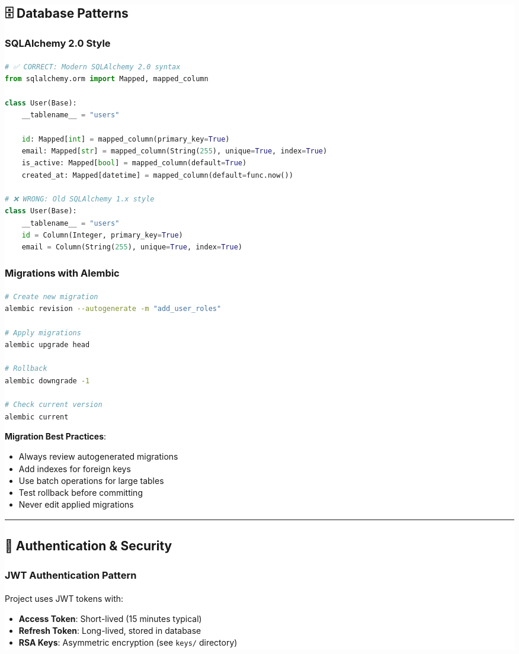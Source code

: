 
## 🗄️ Database Patterns

### **SQLAlchemy 2.0 Style**
```python
# ✅ CORRECT: Modern SQLAlchemy 2.0 syntax
from sqlalchemy.orm import Mapped, mapped_column

class User(Base):
    __tablename__ = "users"

    id: Mapped[int] = mapped_column(primary_key=True)
    email: Mapped[str] = mapped_column(String(255), unique=True, index=True)
    is_active: Mapped[bool] = mapped_column(default=True)
    created_at: Mapped[datetime] = mapped_column(default=func.now())

# ❌ WRONG: Old SQLAlchemy 1.x style
class User(Base):
    __tablename__ = "users"
    id = Column(Integer, primary_key=True)
    email = Column(String(255), unique=True, index=True)
```

### **Migrations with Alembic**
```bash
# Create new migration
alembic revision --autogenerate -m "add_user_roles"

# Apply migrations
alembic upgrade head

# Rollback
alembic downgrade -1

# Check current version
alembic current
```

**Migration Best Practices**:
- Always review autogenerated migrations
- Add indexes for foreign keys
- Use batch operations for large tables
- Test rollback before committing
- Never edit applied migrations

---

## 🔐 Authentication & Security

### **JWT Authentication Pattern**
Project uses JWT tokens with:
- **Access Token**: Short-lived (15 minutes typical)
- **Refresh Token**: Long-lived, stored in database
- **RSA Keys**: Asymmetric encryption (see `keys/` directory)
